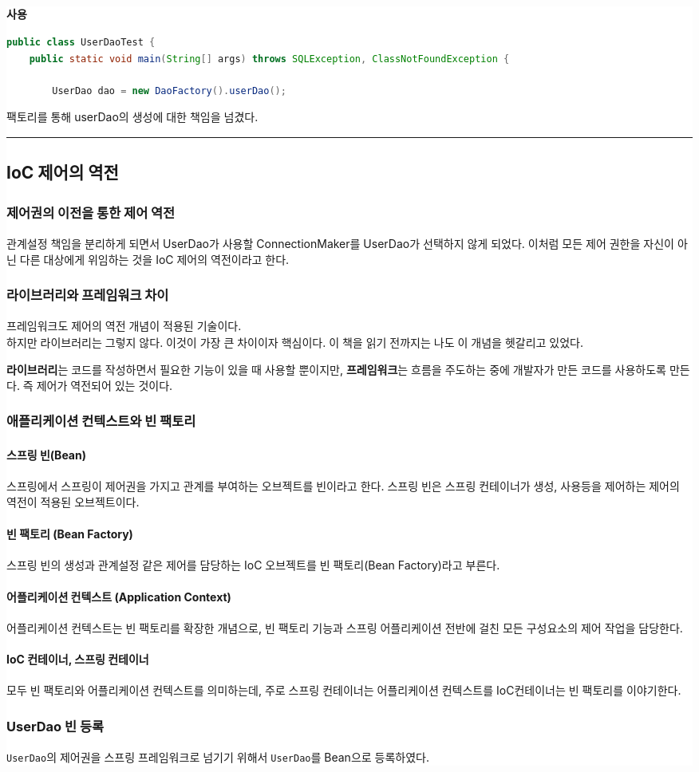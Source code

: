 **사용**

```java
public class UserDaoTest {
    public static void main(String[] args) throws SQLException, ClassNotFoundException {

        UserDao dao = new DaoFactory().userDao();
```

팩토리를 통해 userDao의 생성에 대한 책임을 넘겼다.

***

## IoC 제어의 역전 <a href="#ioc" id="ioc"></a>

### 제어권의 이전을 통한 제어 역전 <a href="#undefined" id="undefined"></a>

관계설정 책임을 분리하게 되면서 UserDao가 사용할 ConnectionMaker를 UserDao가 선택하지 않게 되었다. 이처럼 모든 제어 권한을 자신이 아닌 다른 대상에게 위임하는 것을 IoC 제어의 역전이라고 한다.

### 라이브러리와 프레임워크 차이 <a href="#undefined" id="undefined"></a>

프레임워크도 제어의 역전 개념이 적용된 기술이다.\
하지만 라이브러리는 그렇지 않다. 이것이 가장 큰 차이이자 핵심이다. 이 책을 읽기 전까지는 나도 이 개념을 헷갈리고 있었다.

**라이브러리**는 코드를 작성하면서 필요한 기능이 있을 때 사용할 뿐이지만, **프레임워크**는 흐름을 주도하는 중에 개발자가 만든 코드를 사용하도록 만든다. 즉 제어가 역전되어 있는 것이다.

### 애플리케이션 컨텍스트와 빈 팩토리 <a href="#undefined" id="undefined"></a>

#### 스프링 빈(Bean) <a href="#bean" id="bean"></a>

스프링에서 스프링이 제어권을 가지고 관계를 부여하는 오브젝트를 빈이라고 한다. 스프링 빈은 스프링 컨테이너가 생성, 사용등을 제어하는 제어의 역전이 적용된 오브젝트이다.

#### 빈 팩토리 (Bean Factory) <a href="#bean-factory" id="bean-factory"></a>

스프링 빈의 생성과 관계설정 같은 제어를 담당하는 IoC 오브젝트를 빈 팩토리(Bean Factory)라고 부른다.

#### 어플리케이션 컨텍스트 (Application Context) <a href="#application-context" id="application-context"></a>

어플리케이션 컨텍스트는 빈 팩토리를 확장한 개념으로, 빈 팩토리 기능과 스프링 어플리케이션 전반에 걸친 모든 구성요소의 제어 작업을 담당한다.

#### IoC 컨테이너, 스프링 컨테이너 <a href="#ioc" id="ioc"></a>

모두 빈 팩토리와 어플리케이션 컨텍스트를 의미하는데, 주로 스프링 컨테이너는 어플리케이션 컨텍스트를 IoC컨테이너는 빈 팩토리를 이야기한다.

### UserDao 빈 등록 <a href="#userdao" id="userdao"></a>

`UserDao`의 제어권을 스프링 프레임워크로 넘기기 위해서 `UserDao`를 Bean으로 등록하였다.
